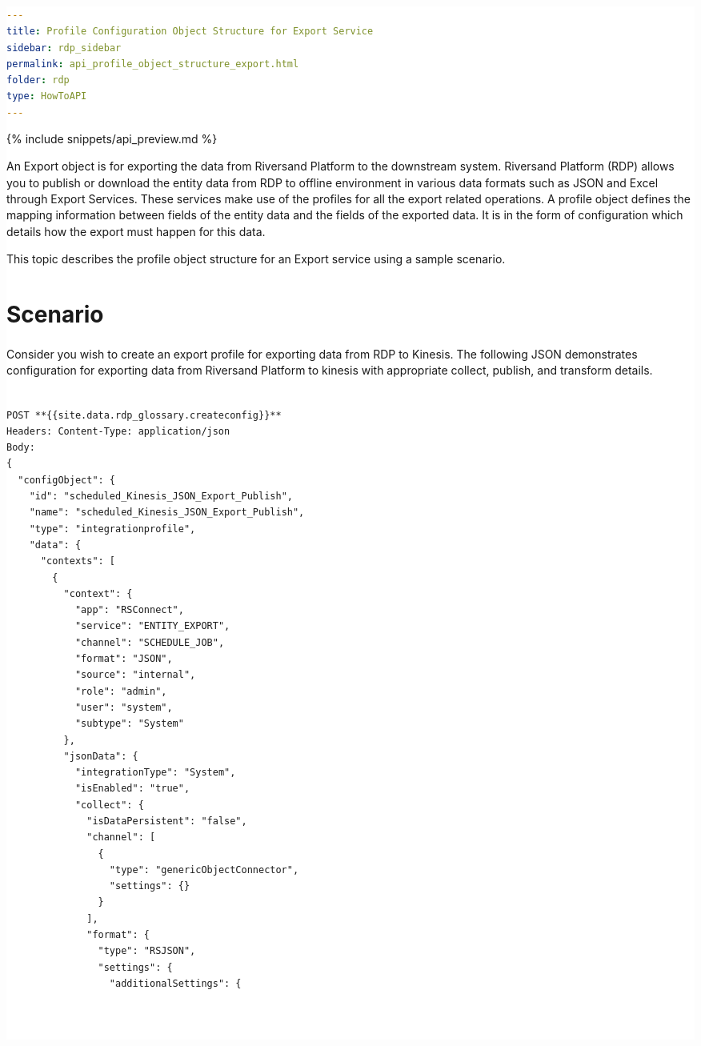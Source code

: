 ```yaml
---
title: Profile Configuration Object Structure for Export Service
sidebar: rdp_sidebar
permalink: api_profile_object_structure_export.html
folder: rdp
type: HowToAPI
---
```


{% include snippets/api_preview.md %}

An Export object is for exporting the data from Riversand Platform to the downstream system. Riversand Platform (RDP) allows you to publish or download the entity data from RDP to offline environment in various data formats such as JSON and Excel through Export Services. These services make use of the profiles for all the export related operations. A profile object defines the mapping information between fields of the entity data and the fields of the exported data. It is in the form of configuration which details how the export must happen for this data.

This topic describes the profile object structure for an Export service using a sample scenario.

# Scenario

Consider you wish to create an export profile for exporting data from RDP to Kinesis. The following JSON demonstrates configuration for exporting data from Riversand Platform to kinesis with appropriate collect, publish, and transform details.

<pre><code>
POST **{{site.data.rdp_glossary.createconfig}}**
Headers: Content-Type: application/json
Body:
{
  "configObject": {
    "id": "scheduled_Kinesis_JSON_Export_Publish",
    "name": "scheduled_Kinesis_JSON_Export_Publish",
    "type": "integrationprofile",
    "data": {
      "contexts": [
        {
          "context": {
            "app": "RSConnect",
            "service": "ENTITY_EXPORT",
            "channel": "SCHEDULE_JOB",
            "format": "JSON",
            "source": "internal",
            "role": "admin",
            "user": "system",
            "subtype": "System"
          },
          "jsonData": {
            "integrationType": "System",
            "isEnabled": "true",
            "collect": {
              "isDataPersistent": "false",
              "channel": [
                {
                  "type": "genericObjectConnector",
                  "settings": {}
                }
              ],
              "format": {
                "type": "RSJSON",
                "settings": {
                  "additionalSettings": {